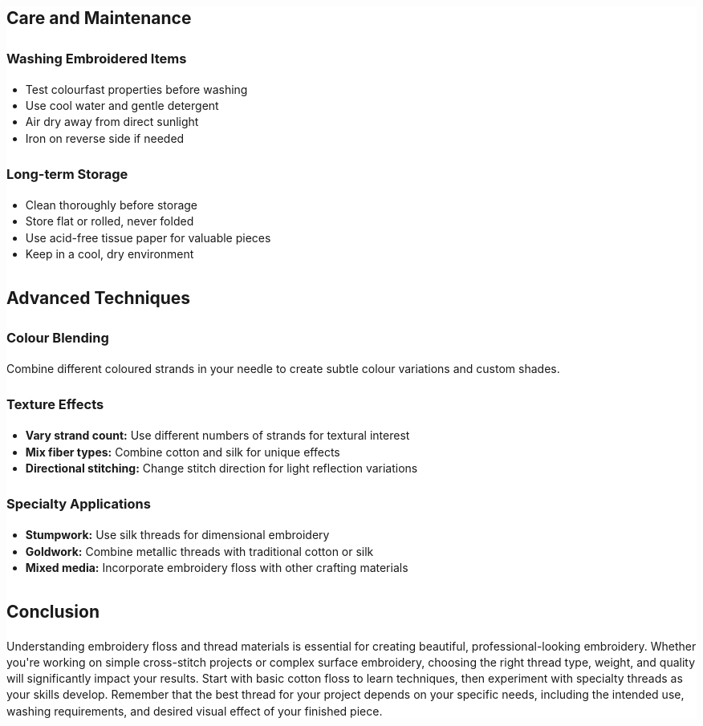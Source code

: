 ## Care and Maintenance

### Washing Embroidered Items

- Test colourfast properties before washing
- Use cool water and gentle detergent
- Air dry away from direct sunlight
- Iron on reverse side if needed

### Long-term Storage

- Clean thoroughly before storage
- Store flat or rolled, never folded
- Use acid-free tissue paper for valuable pieces
- Keep in a cool, dry environment

## Advanced Techniques

### Colour Blending

Combine different coloured strands in your needle to create subtle colour variations and custom shades.

### Texture Effects

- **Vary strand count:** Use different numbers of strands for textural interest
- **Mix fiber types:** Combine cotton and silk for unique effects
- **Directional stitching:** Change stitch direction for light reflection variations

### Specialty Applications

- **Stumpwork:** Use silk threads for dimensional embroidery
- **Goldwork:** Combine metallic threads with traditional cotton or silk
- **Mixed media:** Incorporate embroidery floss with other crafting materials

## Conclusion

Understanding embroidery floss and thread materials is essential for creating beautiful, professional-looking embroidery. Whether you're working on simple cross-stitch projects or complex surface embroidery, choosing the right thread type, weight, and quality will significantly impact your results. Start with basic cotton floss to learn techniques, then experiment with specialty threads as your skills develop. Remember that the best thread for your project depends on your specific needs, including the intended use, washing requirements, and desired visual effect of your finished piece.

